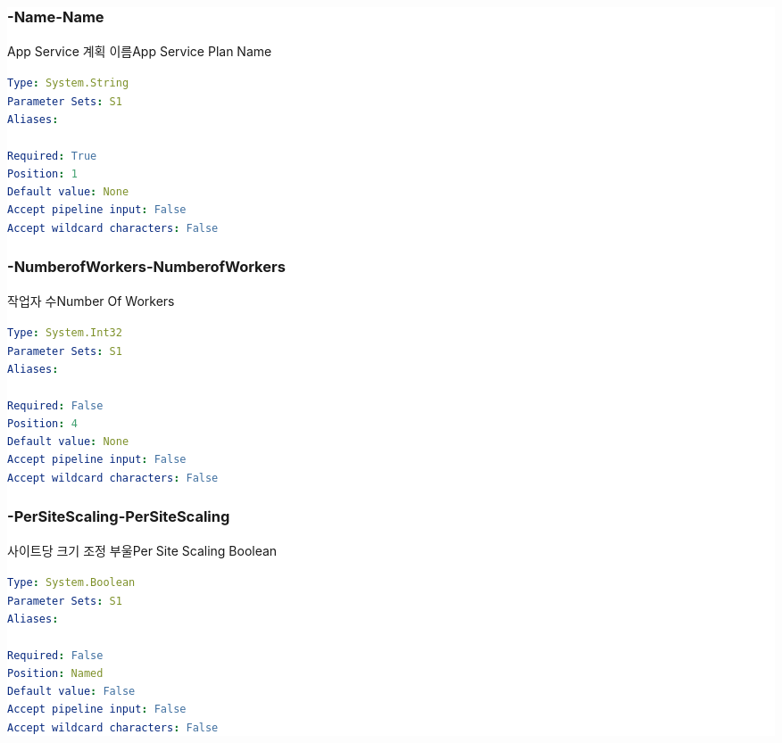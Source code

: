 ### <span data-ttu-id="8a859-124">-Name</span><span class="sxs-lookup"><span data-stu-id="8a859-124">-Name</span></span>
<span data-ttu-id="8a859-125">App Service 계획 이름</span><span class="sxs-lookup"><span data-stu-id="8a859-125">App Service Plan Name</span></span>

```yaml
Type: System.String
Parameter Sets: S1
Aliases:

Required: True
Position: 1
Default value: None
Accept pipeline input: False
Accept wildcard characters: False
```

### <span data-ttu-id="8a859-126">-NumberofWorkers</span><span class="sxs-lookup"><span data-stu-id="8a859-126">-NumberofWorkers</span></span>
<span data-ttu-id="8a859-127">작업자 수</span><span class="sxs-lookup"><span data-stu-id="8a859-127">Number Of Workers</span></span>

```yaml
Type: System.Int32
Parameter Sets: S1
Aliases:

Required: False
Position: 4
Default value: None
Accept pipeline input: False
Accept wildcard characters: False
```

### <span data-ttu-id="8a859-128">-PerSiteScaling</span><span class="sxs-lookup"><span data-stu-id="8a859-128">-PerSiteScaling</span></span>
<span data-ttu-id="8a859-129">사이트당 크기 조정 부울</span><span class="sxs-lookup"><span data-stu-id="8a859-129">Per Site Scaling Boolean</span></span>

```yaml
Type: System.Boolean
Parameter Sets: S1
Aliases:

Required: False
Position: Named
Default value: False
Accept pipeline input: False
Accept wildcard characters: False
```
